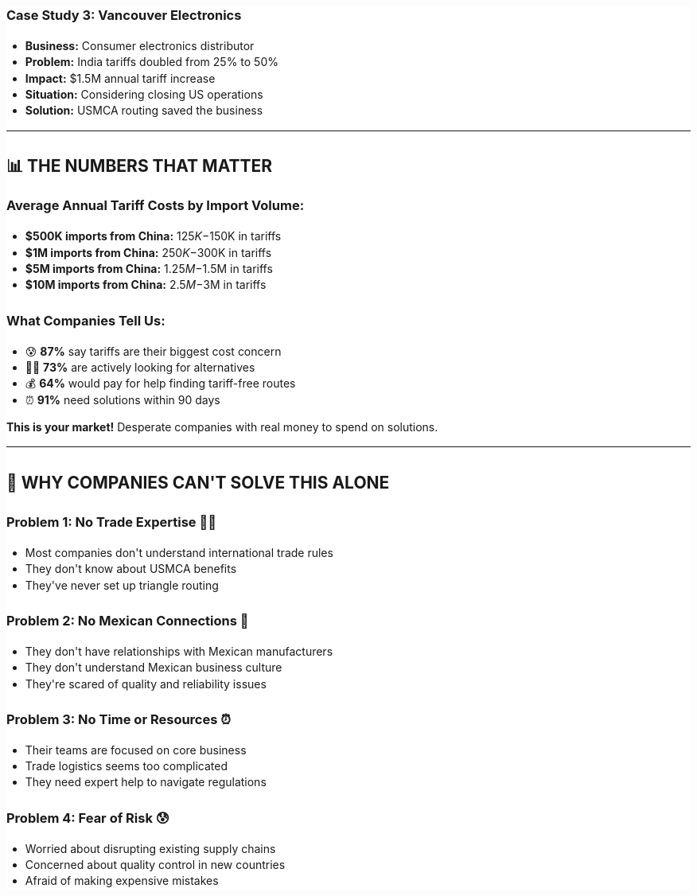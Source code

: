 ### **Case Study 3: Vancouver Electronics**
- **Business:** Consumer electronics distributor
- **Problem:** India tariffs doubled from 25% to 50%
- **Impact:** $1.5M annual tariff increase
- **Situation:** Considering closing US operations
- **Solution:** USMCA routing saved the business

---

## 📊 **THE NUMBERS THAT MATTER**

### **Average Annual Tariff Costs by Import Volume:**
- **$500K imports from China:** $125K-$150K in tariffs
- **$1M imports from China:** $250K-$300K in tariffs  
- **$5M imports from China:** $1.25M-$1.5M in tariffs
- **$10M imports from China:** $2.5M-$3M in tariffs

### **What Companies Tell Us:**
- 😰 **87%** say tariffs are their biggest cost concern
- 🏃‍♂️ **73%** are actively looking for alternatives
- 💰 **64%** would pay for help finding tariff-free routes
- ⏰ **91%** need solutions within 90 days

**This is your market!** Desperate companies with real money to spend on solutions.

---

## 🎯 **WHY COMPANIES CAN'T SOLVE THIS ALONE**

### **Problem 1: No Trade Expertise** 🤷‍♂️
- Most companies don't understand international trade rules
- They don't know about USMCA benefits
- They've never set up triangle routing

### **Problem 2: No Mexican Connections** 🔌
- They don't have relationships with Mexican manufacturers
- They don't understand Mexican business culture
- They're scared of quality and reliability issues

### **Problem 3: No Time or Resources** ⏰
- Their teams are focused on core business
- Trade logistics seems too complicated
- They need expert help to navigate regulations

### **Problem 4: Fear of Risk** 😰
- Worried about disrupting existing supply chains
- Concerned about quality control in new countries
- Afraid of making expensive mistakes
